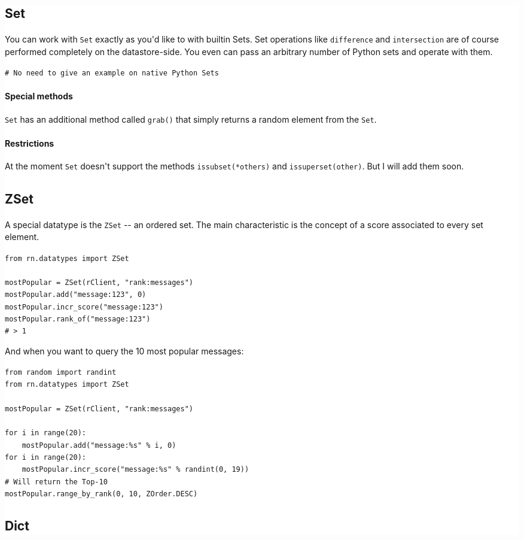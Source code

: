 ## Set ##

You can work with ``Set`` exactly as you'd like to with builtin Sets. Set operations like ``difference`` and 
``intersection`` are of course performed completely on the datastore-side. You even can pass an arbitrary number of Python sets 
and operate with them.

	# No need to give an example on native Python Sets

#### Special methods ####

``Set`` has an additional method called ``grab()`` that simply returns a random element from the ``Set``.

#### Restrictions ####

At the moment ``Set`` doesn't support the methods ``issubset(*others)`` and ``issuperset(other)``. But I will add them 
soon. 

	
## ZSet ##

A special datatype is the ``ZSet`` -- an ordered set. The main characteristic is the concept of a 
score associated to every set element.

	from rn.datatypes import ZSet

	mostPopular = ZSet(rClient, "rank:messages")
	mostPopular.add("message:123", 0)
	mostPopular.incr_score("message:123")
	mostPopular.rank_of("message:123")
	# > 1
	
And when you want to query the 10 most popular messages:

	from random import randint
	from rn.datatypes import ZSet

	mostPopular = ZSet(rClient, "rank:messages")
	
	for i in range(20):
		mostPopular.add("message:%s" % i, 0)
	for i in range(20):
		mostPopular.incr_score("message:%s" % randint(0, 19))
	# Will return the Top-10
	mostPopular.range_by_rank(0, 10, ZOrder.DESC)
 
## Dict ##
